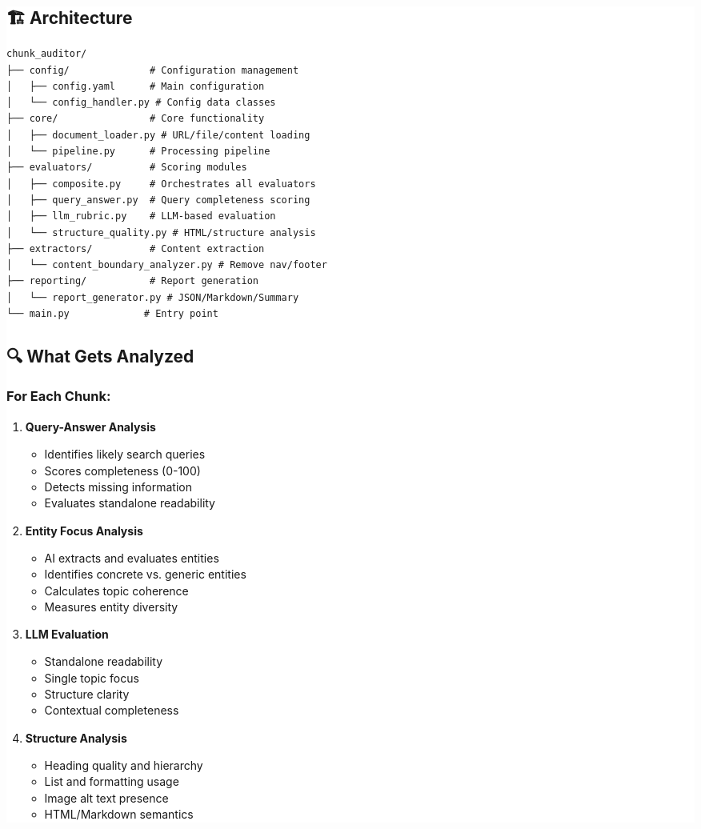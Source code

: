 ## 🏗️ Architecture

```
chunk_auditor/
├── config/              # Configuration management
│   ├── config.yaml      # Main configuration
│   └── config_handler.py # Config data classes
├── core/                # Core functionality
│   ├── document_loader.py # URL/file/content loading
│   └── pipeline.py      # Processing pipeline
├── evaluators/          # Scoring modules
│   ├── composite.py     # Orchestrates all evaluators
│   ├── query_answer.py  # Query completeness scoring
│   ├── llm_rubric.py    # LLM-based evaluation
│   └── structure_quality.py # HTML/structure analysis
├── extractors/          # Content extraction
│   └── content_boundary_analyzer.py # Remove nav/footer
├── reporting/           # Report generation
│   └── report_generator.py # JSON/Markdown/Summary
└── main.py             # Entry point
```

## 🔍 What Gets Analyzed

### For Each Chunk:

1. **Query-Answer Analysis**

   - Identifies likely search queries
   - Scores completeness (0-100)
   - Detects missing information
   - Evaluates standalone readability

2. **Entity Focus Analysis**

   - AI extracts and evaluates entities
   - Identifies concrete vs. generic entities
   - Calculates topic coherence
   - Measures entity diversity

3. **LLM Evaluation**

   - Standalone readability
   - Single topic focus
   - Structure clarity
   - Contextual completeness

4. **Structure Analysis**

   - Heading quality and hierarchy
   - List and formatting usage
   - Image alt text presence
   - HTML/Markdown semantics
